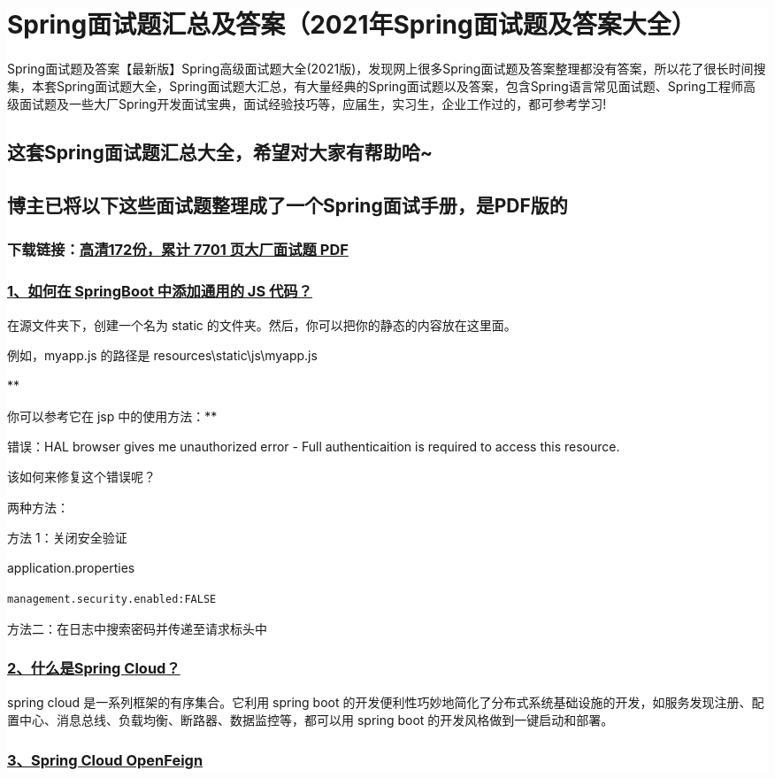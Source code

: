 # Spring面试题汇总及答案（2021年Spring面试题及答案大全）

Spring面试题及答案【最新版】Spring高级面试题大全(2021版)，发现网上很多Spring面试题及答案整理都没有答案，所以花了很长时间搜集，本套Spring面试题大全，Spring面试题大汇总，有大量经典的Spring面试题以及答案，包含Spring语言常见面试题、Spring工程师高级面试题及一些大厂Spring开发面试宝典，面试经验技巧等，应届生，实习生，企业工作过的，都可参考学习!

## 这套Spring面试题汇总大全，希望对大家有帮助哈~ 

## 博主已将以下这些面试题整理成了一个Spring面试手册，是PDF版的

### 下载链接：[高清172份，累计 7701 页大厂面试题  PDF](https://github.com/javatechnorth/javanorth-itbooks/blob/master/docs/index.md)


### [1、如何在 SpringBoot 中添加通用的 JS 代码？](https://gitee.com/souyunku/NewDevBooks/blob/master/docs/Spring/Spring面试题汇总及答案（2021年Spring面试题及答案大全）.md#1如何在-springboot-中添加通用的-js-代码)  


在源文件夹下，创建一个名为 static 的文件夹。然后，你可以把你的静态的内容放在这里面。

例如，myapp.js 的路径是 resources\static\js\myapp.js

**

你可以参考它在 jsp 中的使用方法：**

错误：HAL browser gives me unauthorized error - Full authenticaition is required to access this resource.

该如何来修复这个错误呢？

两种方法：

方法 1：关闭安全验证

application.properties

```
management.security.enabled:FALSE
```

方法二：在日志中搜索密码并传递至请求标头中


### [2、什么是Spring Cloud？](https://gitee.com/souyunku/NewDevBooks/blob/master/docs/Spring/Spring面试题汇总及答案（2021年Spring面试题及答案大全）.md#2什么是spring-cloud)  


spring cloud 是一系列框架的有序集合。它利用 spring boot 的开发便利性巧妙地简化了分布式系统基础设施的开发，如服务发现注册、配置中心、消息总线、负载均衡、断路器、数据监控等，都可以用 spring boot 的开发风格做到一键启动和部署。


### [3、Spring Cloud OpenFeign](https://gitee.com/souyunku/NewDevBooks/blob/master/docs/Spring/Spring面试题汇总及答案（2021年Spring面试题及答案大全）.md#3spring-cloud-openfeign)  
